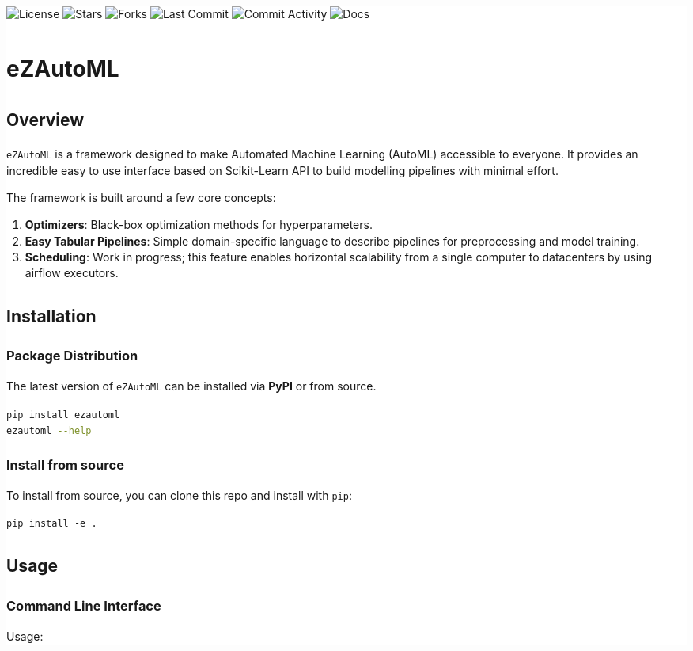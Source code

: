 ![License](https://img.shields.io/badge/License-BSD%203--Clause-blue.svg)
![Stars](https://img.shields.io/github/stars/eZWALT/eZAutoML?style=flat)
![Forks](https://img.shields.io/github/forks/eZWALT/eZAutoML?style=flat)
![Last Commit](https://img.shields.io/github/last-commit/eZWALT/eZAutoML?style=flat)
![Commit Activity](https://img.shields.io/github/commit-activity/m/eZWALT/eZAutoML?style=flat)
![Docs](https://img.shields.io/badge/docs-latest-blue)



# eZAutoML 

## Overview

`eZAutoML` is a framework designed to make Automated Machine Learning (AutoML) accessible to everyone. It provides an incredible easy to use interface based on Scikit-Learn API to build modelling pipelines with minimal effort.

The framework is built around a few core concepts:

1. **Optimizers**: Black-box optimization methods for hyperparameters.
2. **Easy Tabular Pipelines**: Simple domain-specific language to describe pipelines for preprocessing and model training.
3. **Scheduling**: Work in progress; this feature enables horizontal scalability from a single computer to datacenters by using airflow executors.

## Installation 

### Package Distribution 

The latest version of `eZAutoML` can be installed via **PyPI** or from source.

```bash 
pip install ezautoml
ezautoml --help
```

### Install from source
To install from source, you can clone this repo and install with `pip`:

```
pip install -e .
```

## Usage

### Command Line Interface 

Usage:
